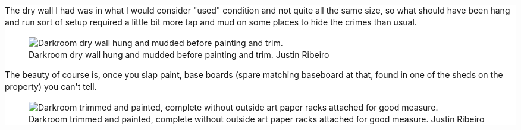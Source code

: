 The dry wall I had was in what I would consider "used" condition and not quite all the same size, so what should have been hang and run sort of setup required a little bit more tap and mud on some places to hide the crimes than usual.

<figure aria-label="media" role="group" itemscope="" itemprop="associatedMedia" itemtype="http://schema.org/ImageObject">
  <picture>
    <source srcset="https://storage.googleapis.com/jdr-public-imgs/blog/20250808-darkroom-framing-03-640.webp 640w,
                    https://storage.googleapis.com/jdr-public-imgs/blog/20250808-darkroom-framing-03-800.webp 800w,
                    https://storage.googleapis.com/jdr-public-imgs/blog/20250808-darkroom-framing-03-1024.webp 1024w,
                    https://storage.googleapis.com/jdr-public-imgs/blog/20250808-darkroom-framing-03-1280.webp 1280w,
                    https://storage.googleapis.com/jdr-public-imgs/blog/20250808-darkroom-framing-03-1600.webp 1600w"
            sizes="(min-width: 800px) 800px, 100vw" type="image/webp">
    <source srcset="https://storage.googleapis.com/jdr-public-imgs/blog/20250808-darkroom-framing-03-640.jpg 640w,
                    https://storage.googleapis.com/jdr-public-imgs/blog/20250808-darkroom-framing-03-800.jpg 800w,
                    https://storage.googleapis.com/jdr-public-imgs/blog/20250808-darkroom-framing-03-1024.jpg 1024w,
                    https://storage.googleapis.com/jdr-public-imgs/blog/20250808-darkroom-framing-03-1280.jpg 1280w,
                    https://storage.googleapis.com/jdr-public-imgs/blog/20250808-darkroom-framing-03-1600.jpg 1600w"
            sizes="(min-width: 800px) 800px, 100vw" type="image/jpg">
    <img decoding="async" loading="lazy" width="800" height="538" src="https://storage.googleapis.com/jdr-public-imgs/blog/20250808-darkroom-framing-03-800.jpg" alt="Darkroom dry wall hung and mudded before painting and trim.">
  </picture>
  <figcaption itemprop="caption description">
    <span aria-hidden="true">Darkroom dry wall hung and mudded before painting and trim.</span>
    <span class="author" itemprop="copyrightHolder">Justin Ribeiro</span>
  </figcaption>
</figure>

The beauty of course is, once you slap paint, base boards (spare matching baseboard at that, found in one of the sheds on the property) you can't tell.

<figure aria-label="media" role="group" itemscope="" itemprop="associatedMedia" itemtype="http://schema.org/ImageObject">
  <picture>
    <source srcset="https://storage.googleapis.com/jdr-public-imgs/blog/20250808-darkroom-room-01-640.webp 640w,
                    https://storage.googleapis.com/jdr-public-imgs/blog/20250808-darkroom-room-01-800.webp 800w,
                    https://storage.googleapis.com/jdr-public-imgs/blog/20250808-darkroom-room-01-1024.webp 1024w,
                    https://storage.googleapis.com/jdr-public-imgs/blog/20250808-darkroom-room-01-1280.webp 1280w,
                    https://storage.googleapis.com/jdr-public-imgs/blog/20250808-darkroom-room-01-1600.webp 1600w"
            sizes="(min-width: 800px) 800px, 100vw" type="image/webp">
    <source srcset="https://storage.googleapis.com/jdr-public-imgs/blog/20250808-darkroom-room-01-640.jpg 640w,
                    https://storage.googleapis.com/jdr-public-imgs/blog/20250808-darkroom-room-01-800.jpg 800w,
                    https://storage.googleapis.com/jdr-public-imgs/blog/20250808-darkroom-room-01-1024.jpg 1024w,
                    https://storage.googleapis.com/jdr-public-imgs/blog/20250808-darkroom-room-01-1280.jpg 1280w,
                    https://storage.googleapis.com/jdr-public-imgs/blog/20250808-darkroom-room-01-1600.jpg 1600w"
            sizes="(min-width: 800px) 800px, 100vw" type="image/jpg">
    <img decoding="async" loading="lazy" width="800" height="538" src="https://storage.googleapis.com/jdr-public-imgs/blog/20250808-darkroom-room-01-800.jpg" alt="Darkroom trimmed and painted, complete without outside art paper racks attached for good measure.">
  </picture>
  <figcaption itemprop="caption description">
    <span aria-hidden="true">Darkroom trimmed and painted, complete without outside art paper racks attached for good measure.</span>
    <span class="author" itemprop="copyrightHolder">Justin Ribeiro</span>
  </figcaption>
</figure>
